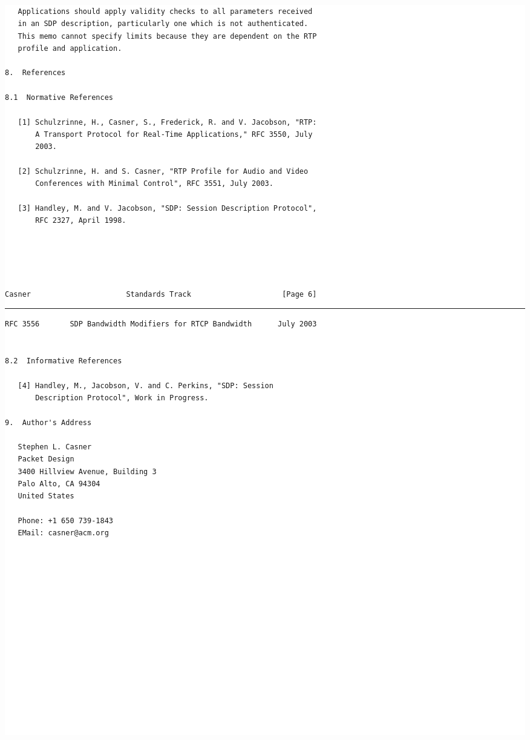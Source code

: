 ``` newpage
   Applications should apply validity checks to all parameters received
   in an SDP description, particularly one which is not authenticated.
   This memo cannot specify limits because they are dependent on the RTP
   profile and application.

8.  References

8.1  Normative References

   [1] Schulzrinne, H., Casner, S., Frederick, R. and V. Jacobson, "RTP:
       A Transport Protocol for Real-Time Applications," RFC 3550, July
       2003.

   [2] Schulzrinne, H. and S. Casner, "RTP Profile for Audio and Video
       Conferences with Minimal Control", RFC 3551, July 2003.

   [3] Handley, M. and V. Jacobson, "SDP: Session Description Protocol",
       RFC 2327, April 1998.





Casner                      Standards Track                     [Page 6]
```

------------------------------------------------------------------------

``` newpage
RFC 3556       SDP Bandwidth Modifiers for RTCP Bandwidth      July 2003


8.2  Informative References

   [4] Handley, M., Jacobson, V. and C. Perkins, "SDP: Session
       Description Protocol", Work in Progress.

9.  Author's Address

   Stephen L. Casner
   Packet Design
   3400 Hillview Avenue, Building 3
   Palo Alto, CA 94304
   United States

   Phone: +1 650 739-1843
   EMail: casner@acm.org

















```